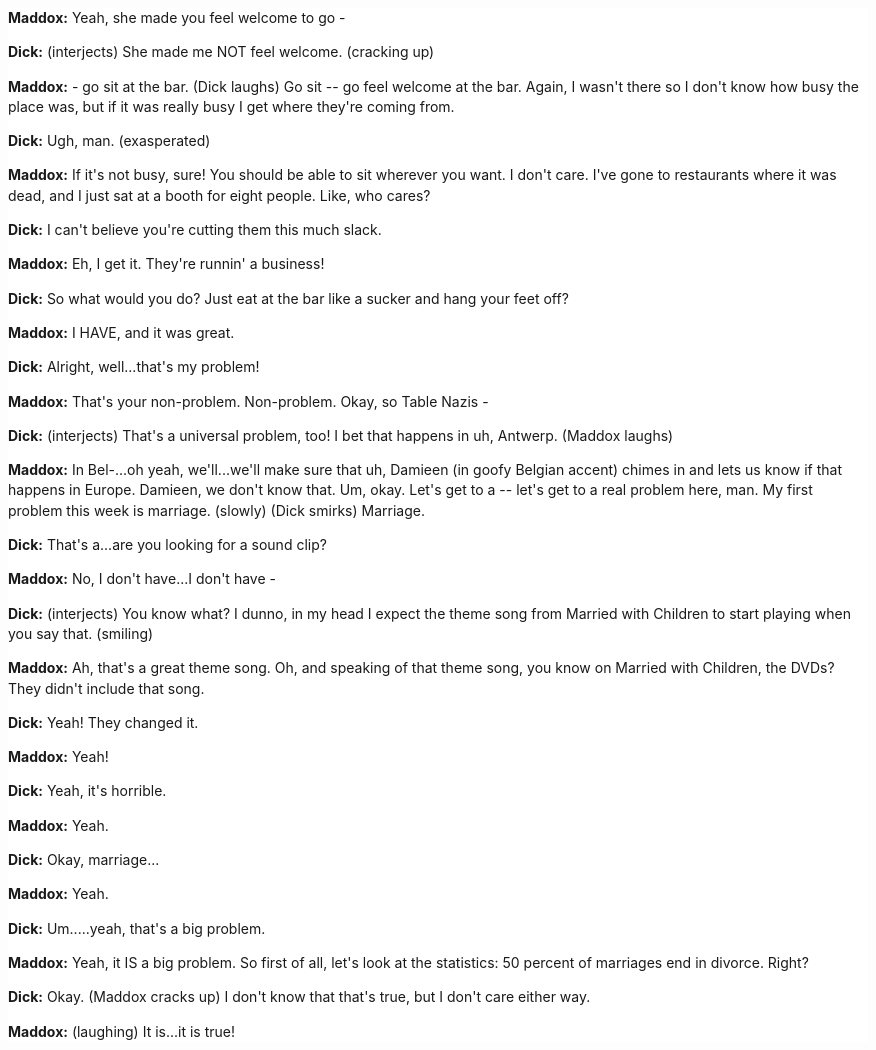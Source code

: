 **Maddox:** Yeah, she made you feel welcome to go -

**Dick:** (interjects) She made me NOT feel welcome. (cracking up)

**Maddox:** - go sit at the bar. (Dick laughs) Go sit -- go feel welcome at the bar. Again, I wasn't there so I don't know how busy the place was, but if it was really busy I get where they're coming from.

**Dick:** Ugh, man. (exasperated)

**Maddox:** If it's not busy, sure! You should be able to sit wherever you want. I don't care. I've gone to restaurants where it was dead, and I just sat at a booth for eight people. Like, who cares?

**Dick:** I can't believe you're cutting them this much slack.

**Maddox:** Eh, I get it. They're runnin' a business!

**Dick:** So what would you do? Just eat at the bar like a sucker and hang your feet off?

**Maddox:** I HAVE, and it was great.

**Dick:** Alright, well...that's my problem!

**Maddox:** That's your non-problem. Non-problem. Okay, so Table Nazis -

**Dick:** (interjects) That's a universal problem, too! I bet that happens in uh, Antwerp. (Maddox laughs)

**Maddox:** In Bel-...oh yeah, we'll...we'll make sure that uh, Damieen (in goofy Belgian accent) chimes in and lets us know if that happens in Europe. Damieen, we don't know that. Um, okay. Let's get to a -- let's get to a real problem here, man. My first problem this week is marriage. (slowly) (Dick smirks) Marriage.

**Dick:** That's a...are you looking for a sound clip?

**Maddox:** No, I don't have...I don't have -

**Dick:** (interjects) You know what? I dunno, in my head I expect the theme song from Married with Children to start playing when you say that. (smiling)

**Maddox:** Ah, that's a great theme song. Oh, and speaking of that theme song, you know on Married with Children, the DVDs? They didn't include that song.

**Dick:** Yeah! They changed it.

**Maddox:** Yeah!

**Dick:** Yeah, it's horrible.

**Maddox:** Yeah.

**Dick:** Okay, marriage...

**Maddox:** Yeah.

**Dick:** Um.....yeah, that's a big problem.

**Maddox:** Yeah, it IS a big problem. So first of all, let's look at the statistics: 50 percent of marriages end in divorce. Right?

**Dick:** Okay. (Maddox cracks up) I don't know that that's true, but I don't care either way.

**Maddox:** (laughing) It is...it is true!

